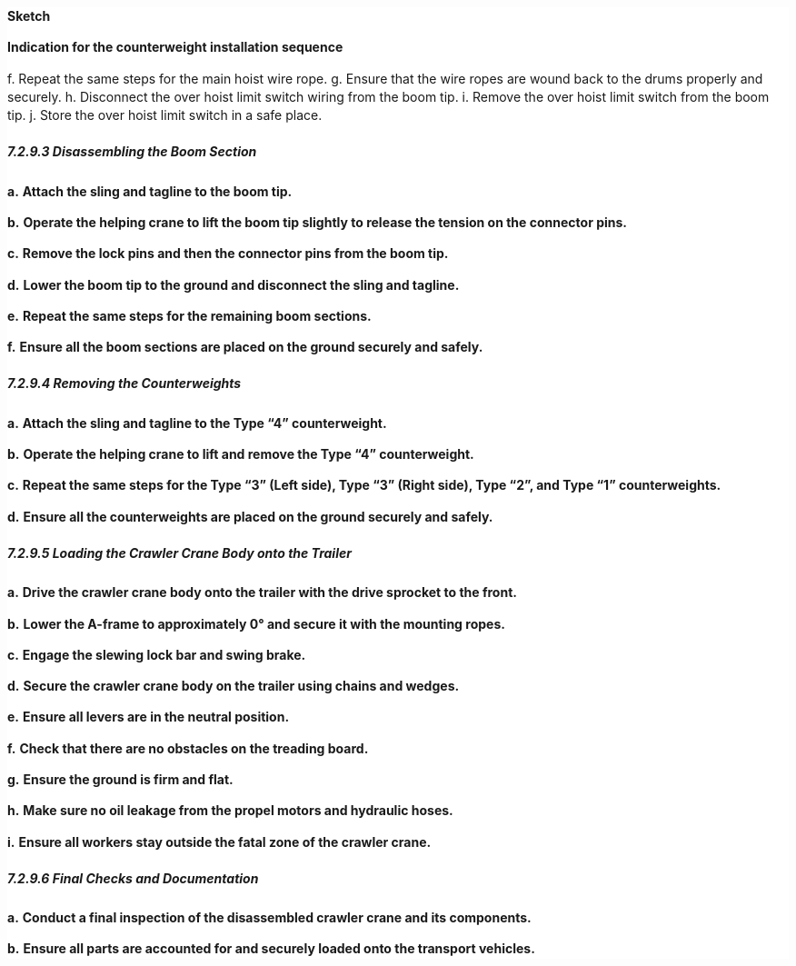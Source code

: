 **Sketch**

**Indication for the counterweight installation sequence**
<td colspan="1" rowspan="1">f. Repeat the same steps for the main hoist wire rope. g. Ensure that the wire ropes are wound back to the drums properly and securely. h. Disconnect the over hoist limit switch wiring from the boom tip. i. Remove the over hoist limit switch from the boom tip. j. Store the over hoist limit switch in a safe place. </td>
</tr></table>

##### 7.2.9.3 Disassembling the Boom Section

**a.**  **Attach the sling and tagline to the boom tip.** 

**b.**  **Operate the helping crane to lift the boom tip slightly to release the tension on the connector pins.** 

**c.**  **Remove the lock pins and then the connector pins from the boom tip.** 

**d.**  **Lower the boom tip to the ground and disconnect the sling and tagline.** 

**e.**  **Repeat the same steps for the remaining boom sections.** 

**f.**  **Ensure all the boom sections are placed on the ground securely and safely.** 

##### 7.2.9.4 Removing the Counterweights

**a.**  **Attach the sling and tagline to the Type “4” counterweight.** 

**b.**  **Operate the helping crane to lift and remove the Type “4” counterweight.** 

**c.**  **Repeat the same steps for the Type “3” (Left side), Type “3” (Right side), Type “2”, and Type “1” counterweights.** 

**d.**  **Ensure all the counterweights are placed on the ground securely and safely.** 

##### 7.2.9.5 Loading the Crawler Crane Body onto the Trailer

**a.**  **Drive the crawler crane body onto the trailer with the drive sprocket to the front.** 

**b.**  **Lower the A-frame to approximately 0° and secure it with the mounting ropes.** 

**c.**  **Engage the slewing lock bar and swing brake.** 

**d.**  **Secure the crawler crane body on the trailer using chains and wedges.** 

**e.**  **Ensure all levers are in the neutral position.** 

**f.**  **Check that there are no obstacles on the treading board.** 

**g.**  **Ensure the ground is firm and flat.** 

**h.**  **Make sure no oil leakage from the propel motors and hydraulic hoses.** 

**i.**  **Ensure all workers stay outside the fatal zone of the crawler crane.** 

##### 7.2.9.6 Final Checks and Documentation

**a.**  **Conduct a final inspection of the disassembled crawler crane and its components.** 

**b.**  **Ensure all parts are accounted for and securely loaded onto the transport vehicles.** 
